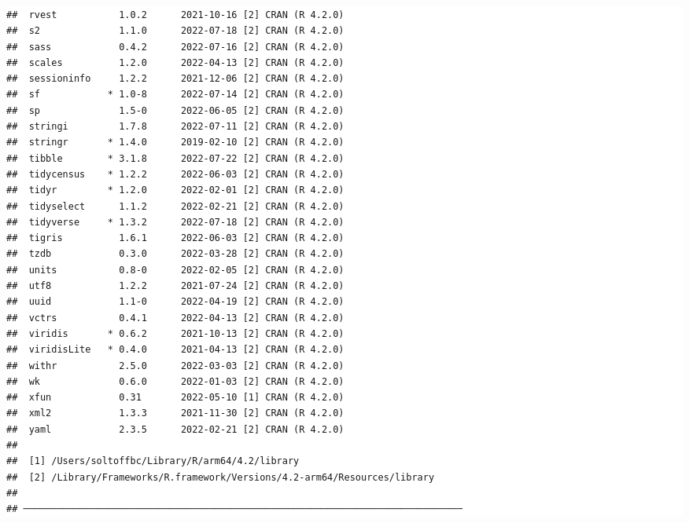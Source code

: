 ```
##  rvest           1.0.2      2021-10-16 [2] CRAN (R 4.2.0)
##  s2              1.1.0      2022-07-18 [2] CRAN (R 4.2.0)
##  sass            0.4.2      2022-07-16 [2] CRAN (R 4.2.0)
##  scales          1.2.0      2022-04-13 [2] CRAN (R 4.2.0)
##  sessioninfo     1.2.2      2021-12-06 [2] CRAN (R 4.2.0)
##  sf            * 1.0-8      2022-07-14 [2] CRAN (R 4.2.0)
##  sp              1.5-0      2022-06-05 [2] CRAN (R 4.2.0)
##  stringi         1.7.8      2022-07-11 [2] CRAN (R 4.2.0)
##  stringr       * 1.4.0      2019-02-10 [2] CRAN (R 4.2.0)
##  tibble        * 3.1.8      2022-07-22 [2] CRAN (R 4.2.0)
##  tidycensus    * 1.2.2      2022-06-03 [2] CRAN (R 4.2.0)
##  tidyr         * 1.2.0      2022-02-01 [2] CRAN (R 4.2.0)
##  tidyselect      1.1.2      2022-02-21 [2] CRAN (R 4.2.0)
##  tidyverse     * 1.3.2      2022-07-18 [2] CRAN (R 4.2.0)
##  tigris          1.6.1      2022-06-03 [2] CRAN (R 4.2.0)
##  tzdb            0.3.0      2022-03-28 [2] CRAN (R 4.2.0)
##  units           0.8-0      2022-02-05 [2] CRAN (R 4.2.0)
##  utf8            1.2.2      2021-07-24 [2] CRAN (R 4.2.0)
##  uuid            1.1-0      2022-04-19 [2] CRAN (R 4.2.0)
##  vctrs           0.4.1      2022-04-13 [2] CRAN (R 4.2.0)
##  viridis       * 0.6.2      2021-10-13 [2] CRAN (R 4.2.0)
##  viridisLite   * 0.4.0      2021-04-13 [2] CRAN (R 4.2.0)
##  withr           2.5.0      2022-03-03 [2] CRAN (R 4.2.0)
##  wk              0.6.0      2022-01-03 [2] CRAN (R 4.2.0)
##  xfun            0.31       2022-05-10 [1] CRAN (R 4.2.0)
##  xml2            1.3.3      2021-11-30 [2] CRAN (R 4.2.0)
##  yaml            2.3.5      2022-02-21 [2] CRAN (R 4.2.0)
## 
##  [1] /Users/soltoffbc/Library/R/arm64/4.2/library
##  [2] /Library/Frameworks/R.framework/Versions/4.2-arm64/Resources/library
## 
## ──────────────────────────────────────────────────────────────────────────────
```

[^hues]: Check out chapter 6.6.2 in *`ggplot2`: Elegant Graphics for Data Analysis* for a much more thorough explanation of the theory behind this selection process.
